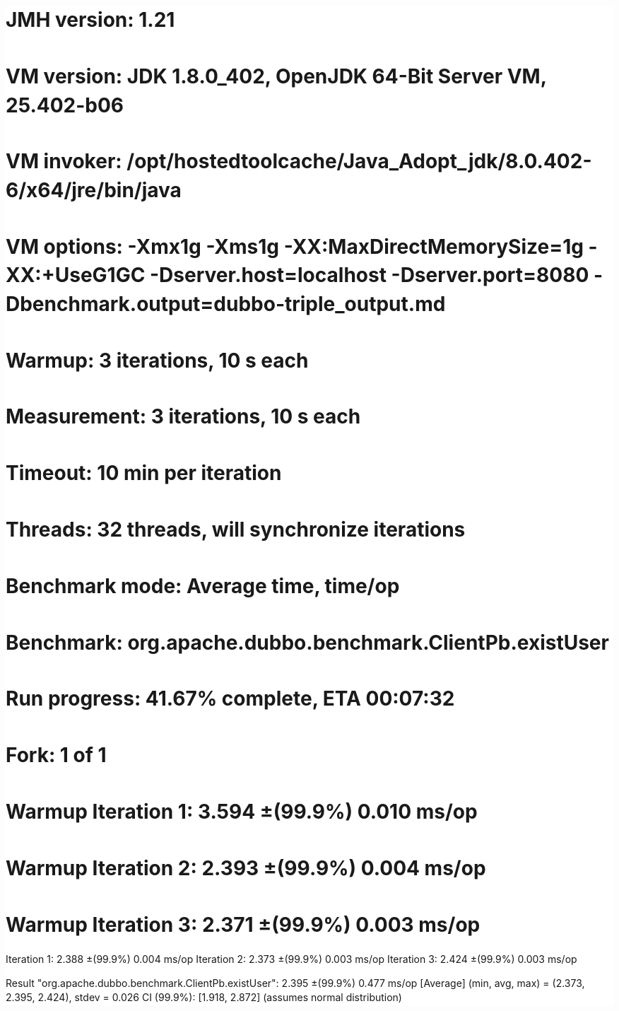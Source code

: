 
# JMH version: 1.21
# VM version: JDK 1.8.0_402, OpenJDK 64-Bit Server VM, 25.402-b06
# VM invoker: /opt/hostedtoolcache/Java_Adopt_jdk/8.0.402-6/x64/jre/bin/java
# VM options: -Xmx1g -Xms1g -XX:MaxDirectMemorySize=1g -XX:+UseG1GC -Dserver.host=localhost -Dserver.port=8080 -Dbenchmark.output=dubbo-triple_output.md
# Warmup: 3 iterations, 10 s each
# Measurement: 3 iterations, 10 s each
# Timeout: 10 min per iteration
# Threads: 32 threads, will synchronize iterations
# Benchmark mode: Average time, time/op
# Benchmark: org.apache.dubbo.benchmark.ClientPb.existUser

# Run progress: 41.67% complete, ETA 00:07:32
# Fork: 1 of 1
# Warmup Iteration   1: 3.594 ±(99.9%) 0.010 ms/op
# Warmup Iteration   2: 2.393 ±(99.9%) 0.004 ms/op
# Warmup Iteration   3: 2.371 ±(99.9%) 0.003 ms/op
Iteration   1: 2.388 ±(99.9%) 0.004 ms/op
Iteration   2: 2.373 ±(99.9%) 0.003 ms/op
Iteration   3: 2.424 ±(99.9%) 0.003 ms/op


Result "org.apache.dubbo.benchmark.ClientPb.existUser":
  2.395 ±(99.9%) 0.477 ms/op [Average]
  (min, avg, max) = (2.373, 2.395, 2.424), stdev = 0.026
  CI (99.9%): [1.918, 2.872] (assumes normal distribution)
